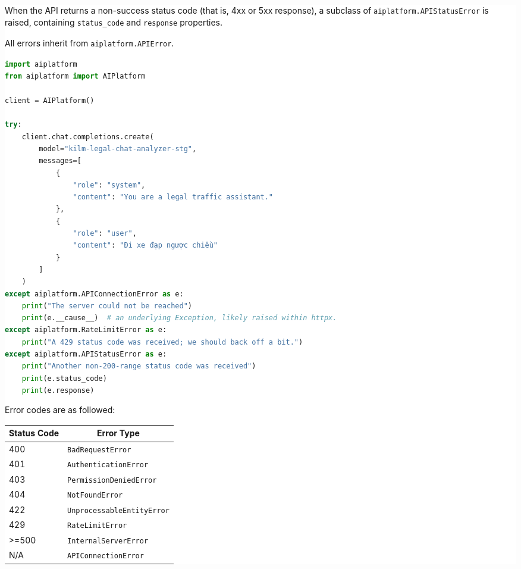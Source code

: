When the API returns a non-success status code (that is, 4xx or 5xx
response), a subclass of `aiplatform.APIStatusError` is raised, containing `status_code` and `response` properties.

All errors inherit from `aiplatform.APIError`.

```python
import aiplatform
from aiplatform import AIPlatform

client = AIPlatform()

try:
    client.chat.completions.create(
        model="kilm-legal-chat-analyzer-stg",
        messages=[
            {
                "role": "system",
                "content": "You are a legal traffic assistant."
            },
            {
                "role": "user",
                "content": "Đi xe đạp ngược chiều"
            }
        ]
    )
except aiplatform.APIConnectionError as e:
    print("The server could not be reached")
    print(e.__cause__)  # an underlying Exception, likely raised within httpx.
except aiplatform.RateLimitError as e:
    print("A 429 status code was received; we should back off a bit.")
except aiplatform.APIStatusError as e:
    print("Another non-200-range status code was received")
    print(e.status_code)
    print(e.response)
```

Error codes are as followed:

| Status Code | Error Type                 |
| ----------- | -------------------------- |
| 400         | `BadRequestError`          |
| 401         | `AuthenticationError`      |
| 403         | `PermissionDeniedError`    |
| 404         | `NotFoundError`            |
| 422         | `UnprocessableEntityError` |
| 429         | `RateLimitError`           |
| >=500       | `InternalServerError`      |
| N/A         | `APIConnectionError`       |
